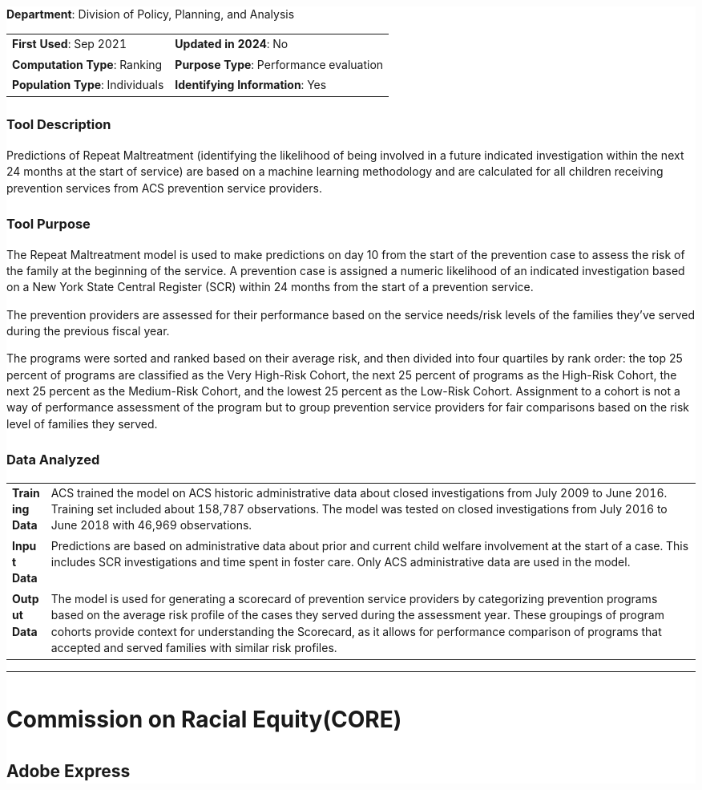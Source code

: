 __Department__: Division of Policy, Planning, and Analysis

| | |
|:--|:--|
| __First Used__: Sep 2021                | __Updated in 2024__: No    |
| __Computation Type__: Ranking  | __Purpose Type__: Performance evaluation  |
| __Population Type__: Individuals      | __Identifying Information__: Yes |  |

### Tool Description

Predictions of Repeat Maltreatment (identifying the likelihood of being involved in a future indicated investigation within the next 24 months at the start of service) are based on a machine learning methodology and are calculated for all children receiving prevention services from ACS prevention service providers.

### Tool Purpose

The Repeat Maltreatment model is used to make predictions on day 10 from the start of the prevention case to assess the risk of the family at the beginning of the service. A prevention case is assigned a numeric likelihood of an indicated investigation based on a New York State Central Register (SCR) within 24 months from the start of a prevention service.

The prevention providers are assessed for their performance based on the service needs/risk levels of the families they’ve served during the previous fiscal year.

The programs were sorted and ranked based on their average risk, and then divided into four quartiles by rank order: the top 25 percent of programs are classified as the Very High-Risk Cohort, the next 25 percent of programs as the High-Risk Cohort, the next 25 percent as the Medium-Risk Cohort, and the lowest 25 percent as the Low-Risk Cohort. Assignment to a cohort is not a way of performance assessment of the program but to group prevention service providers for fair comparisons based on the risk level of families they served.



### Data Analyzed

| | |
|:--|:--|
| __Training Data__ | ACS trained the model on ACS historic administrative data about closed investigations from July 2009 to June 2016. Training set included about 158,787 observations. The model was tested on closed investigations from July 2016 to June 2018 with 46,969 observations. |
| __Input Data__ | Predictions are based on administrative data about prior and current child welfare involvement at the start of a case. This includes SCR investigations and time spent in foster care. Only ACS administrative data are used in the model. |
| __Output Data__ | The model is used for generating a scorecard of prevention service providers by categorizing prevention programs based on the average risk profile of the cases they served during the assessment year. These groupings of program cohorts provide context for understanding the Scorecard, as it allows for performance comparison of programs that accepted and served families with similar risk profiles. |



---

# Commission on Racial Equity​ (CORE)

## Adobe Express
